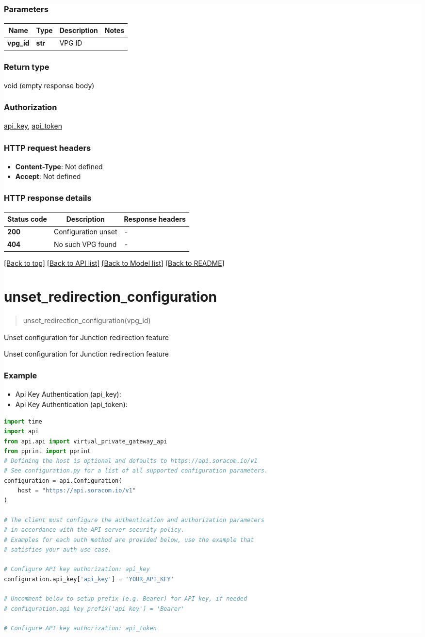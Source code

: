 
### Parameters

Name | Type | Description  | Notes
------------- | ------------- | ------------- | -------------
 **vpg_id** | **str**| VPG ID |

### Return type

void (empty response body)

### Authorization

[api_key](../README.md#api_key), [api_token](../README.md#api_token)

### HTTP request headers

 - **Content-Type**: Not defined
 - **Accept**: Not defined


### HTTP response details

| Status code | Description | Response headers |
|-------------|-------------|------------------|
**200** | Configuration unset |  -  |
**404** | No such VPG found |  -  |

[[Back to top]](#) [[Back to API list]](../README.md#documentation-for-api-endpoints) [[Back to Model list]](../README.md#documentation-for-models) [[Back to README]](../README.md)

# **unset_redirection_configuration**
> unset_redirection_configuration(vpg_id)

Unset configuration for Junction redirection feature

Unset configuration for Junction redirection feature

### Example

* Api Key Authentication (api_key):
* Api Key Authentication (api_token):

```python
import time
import api
from api.api import virtual_private_gateway_api
from pprint import pprint
# Defining the host is optional and defaults to https://api.soracom.io/v1
# See configuration.py for a list of all supported configuration parameters.
configuration = api.Configuration(
    host = "https://api.soracom.io/v1"
)

# The client must configure the authentication and authorization parameters
# in accordance with the API server security policy.
# Examples for each auth method are provided below, use the example that
# satisfies your auth use case.

# Configure API key authorization: api_key
configuration.api_key['api_key'] = 'YOUR_API_KEY'

# Uncomment below to setup prefix (e.g. Bearer) for API key, if needed
# configuration.api_key_prefix['api_key'] = 'Bearer'

# Configure API key authorization: api_token
```